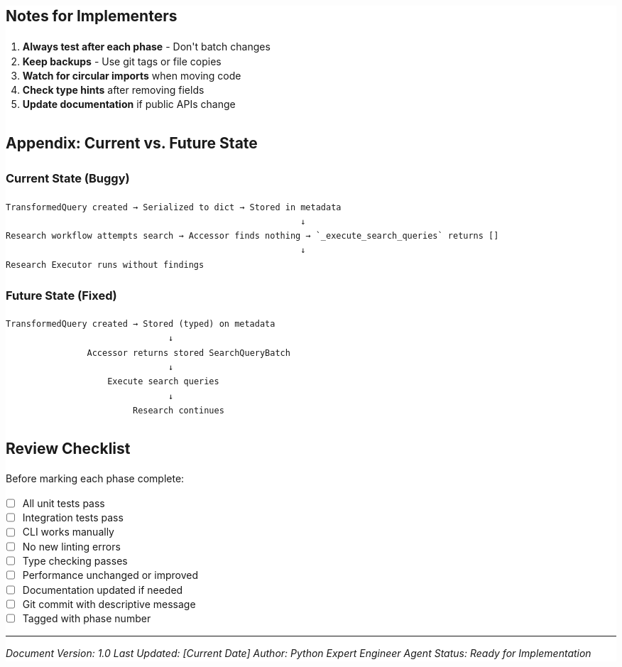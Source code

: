 ## Notes for Implementers

1. **Always test after each phase** - Don't batch changes
2. **Keep backups** - Use git tags or file copies
3. **Watch for circular imports** when moving code
4. **Check type hints** after removing fields
5. **Update documentation** if public APIs change

## Appendix: Current vs. Future State

### Current State (Buggy)
```
TransformedQuery created → Serialized to dict → Stored in metadata
                                                          ↓
Research workflow attempts search → Accessor finds nothing → `_execute_search_queries` returns []
                                                          ↓
Research Executor runs without findings
```

### Future State (Fixed)
```
TransformedQuery created → Stored (typed) on metadata
                                ↓
                Accessor returns stored SearchQueryBatch
                                ↓
                    Execute search queries
                                ↓
                         Research continues
```

## Review Checklist

Before marking each phase complete:

- [ ] All unit tests pass
- [ ] Integration tests pass
- [ ] CLI works manually
- [ ] No new linting errors
- [ ] Type checking passes
- [ ] Performance unchanged or improved
- [ ] Documentation updated if needed
- [ ] Git commit with descriptive message
- [ ] Tagged with phase number

---

*Document Version: 1.0*
*Last Updated: [Current Date]*
*Author: Python Expert Engineer Agent*
*Status: Ready for Implementation*
